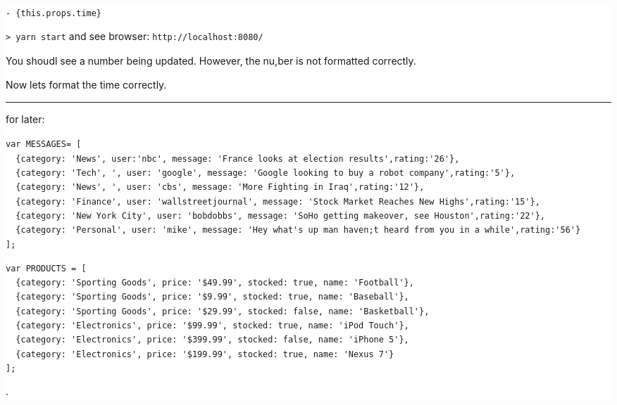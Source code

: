 `- {this.props.time}`  

`> yarn start` and see browser: `http://localhost:8080/`

You shoudl see a number being updated. However, the nu,ber is not formatted correctly.   

Now lets format the time correctly.

-------------------------------------------------------------









for later:

```
var MESSAGES= [
  {category: 'News', user:'nbc', message: 'France looks at election results',rating:'26'},
  {category: 'Tech', ', user: 'google', message: 'Google looking to buy a robot company',rating:'5'},
  {category: 'News', ', user: 'cbs', message: 'More Fighting in Iraq',rating:'12'},
  {category: 'Finance', user: 'wallstreetjournal', message: 'Stock Market Reaches New Highs',rating:'15'},
  {category: 'New York City', user: 'bobdobbs', message: 'SoHo getting makeover, see Houston',rating:'22'},
  {category: 'Personal', user: 'mike', message: 'Hey what's up man haven;t heard from you in a while',rating:'56'}
];
```

```
var PRODUCTS = [
  {category: 'Sporting Goods', price: '$49.99', stocked: true, name: 'Football'},
  {category: 'Sporting Goods', price: '$9.99', stocked: true, name: 'Baseball'},
  {category: 'Sporting Goods', price: '$29.99', stocked: false, name: 'Basketball'},
  {category: 'Electronics', price: '$99.99', stocked: true, name: 'iPod Touch'},
  {category: 'Electronics', price: '$399.99', stocked: false, name: 'iPhone 5'},
  {category: 'Electronics', price: '$199.99', stocked: true, name: 'Nexus 7'}
];
```


.
